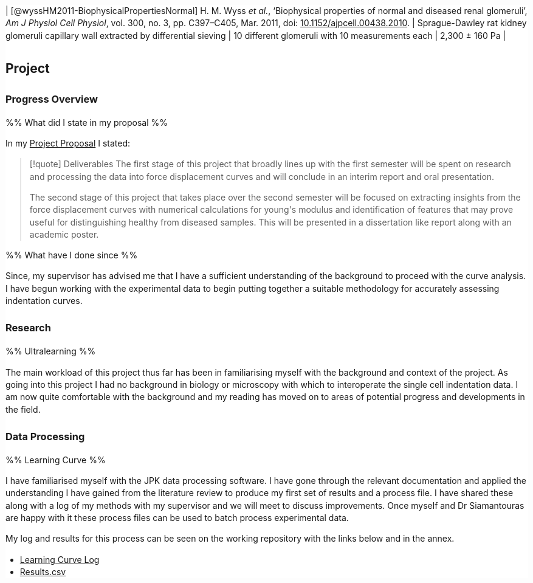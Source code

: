 | [@wyssHM2011-BiophysicalPropertiesNormal]  H. M. Wyss _et al._, ‘Biophysical properties of normal and diseased renal glomeruli’, _Am J Physiol Cell Physiol_, vol. 300, no. 3, pp. C397–C405, Mar. 2011, doi: [10.1152/ajpcell.00438.2010](https://doi.org/10.1152/ajpcell.00438.2010).                                                                                                                                                               | Sprague-Dawley rat kidney glomeruli capillary wall extracted by differential sieving | 10 different glomeruli with 10 measurements each                                                                                                                        | 2,300 $\pm$ 160 Pa                                                |

## Project 

### Progress Overview

%% What did I state in my proposal %%

In my [Project Proposal](https://github.com/jasht1/Uni-Projects/blob/master/Individual%20project/Key%20Documents/Diabetic%20nephropathy%20Individual%20Project%20Proposal.pdf) I stated:

> [!quote] Deliverables
> The first stage of this project that broadly lines up with the first semester will be spent on research and processing the data into force displacement curves and will conclude in an interim report and oral presentation.
> 
> The second stage of this project that takes place over the second semester will be focused on extracting insights from the force displacement curves with numerical calculations for young's modulus and identification of features that may prove useful for distinguishing healthy from diseased samples. This will be presented in a dissertation like report along with an academic poster.

%% What have I done since %%

Since, my supervisor has advised me that I have a sufficient understanding of the background to proceed with the curve analysis.
I have begun working with the experimental data to begin putting together a suitable methodology for accurately assessing indentation curves.

### Research
%% Ultralearning %%

The main workload of this project thus far has been in familiarising myself with the background and context of the project. As going into this project I had no background in biology or microscopy with which to interoperate the single cell indentation data. I am now quite comfortable with the background and my reading has moved on to areas of potential progress and developments in the field. 

### Data Processing 

%% Learning Curve %%

I have familiarised myself with the JPK data processing software. I have gone through the relevant documentation and applied the understanding I have gained from the literature review to produce my first set of results and a process file. I have shared these along with a log of my methods with my supervisor and we will meet to discuss improvements. Once myself and Dr Siamantouras are happy with it these process files can be used to batch process experimental data. 

My log and results for this process can be seen on the working repository with the links below and in the annex.
- [Learning Curve Log](https://github.com/jasht1/Uni-Projects/blob/0744dc65cdd17b54bfb0e6cb28642035fd4155fb/Individual%20project/Notes/Logs/Data%20Processing/Learning%20Curve%20log.md)
- [Results.csv](https://github.com/jasht1/Uni-Projects/blob/45f03a3ad8d47985c7ff29ca28c1ddcb26cfcf45/Individual%20project/Workspace/Results.csv)
